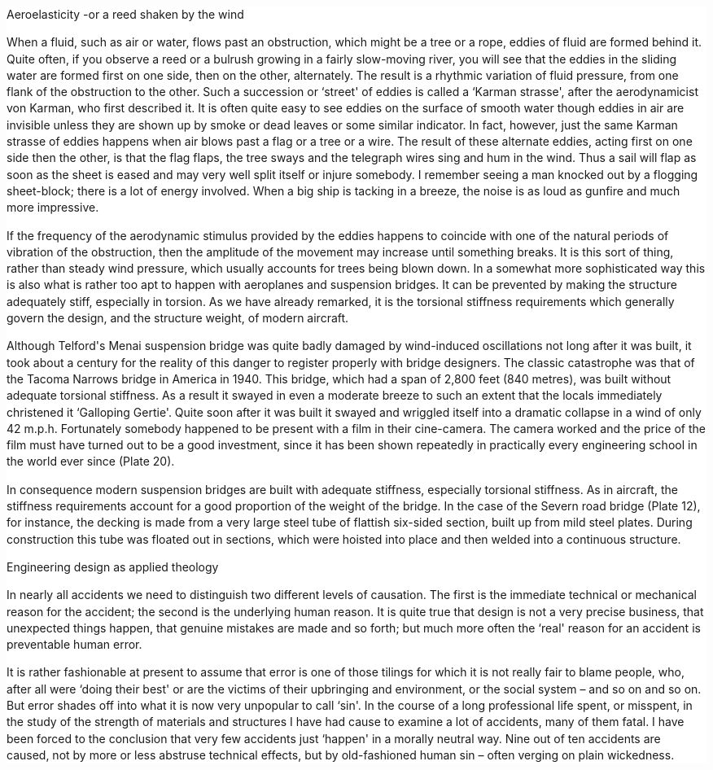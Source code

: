 Aeroelasticity -or a reed shaken by the wind

When a fluid, such as air or water, flows past an obstruction, which might be a tree or a rope, eddies of fluid are formed behind it. Quite often, if you observe a reed or a bulrush growing in a fairly slow-moving river, you will see that the eddies in the sliding water are formed first on one side, then on the other, alternately. The result is a rhythmic variation of fluid pressure, from one flank of the obstruction to the other. Such a succession or ‘street' of eddies is called a ‘Karman strasse', after the aerodynamicist von Karman, who first described it. It is often quite easy to see eddies on the surface of smooth water though eddies in air are invisible unless they are shown up by smoke or dead leaves or some similar indicator. In fact, however, just the same Karman strasse of eddies happens when air blows past a flag or a tree or a wire. The result of these alternate eddies, acting first on one side then the other, is that the flag flaps, the tree sways and the telegraph wires sing and hum in the wind. Thus a sail will flap as soon as the sheet is eased and may very well split itself or injure somebody. I remember seeing a man knocked out by a flogging sheet-block; there is a lot of energy involved. When a big ship is tacking in a breeze, the noise is as loud as gunfire and much more impressive.

If the frequency of the aerodynamic stimulus provided by the eddies happens to coincide with one of the natural periods of vibration of the obstruction, then the amplitude of the movement may increase until something breaks. It is this sort of thing, rather than steady wind pressure, which usually accounts for trees being blown down. In a somewhat more sophisticated way this is also what is rather too apt to happen with aeroplanes and suspension bridges. It can be prevented by making the structure adequately stiff, especially in torsion. As we have already remarked, it is the torsional stiffness requirements which generally govern the design, and the structure weight, of modern aircraft.

Although Telford's Menai suspension bridge was quite badly damaged by wind-induced oscillations not long after it was built, it took about a century for the reality of this danger to register properly with bridge designers. The classic catastrophe was that of the Tacoma Narrows bridge in America in 1940. This bridge, which had a span of 2,800 feet (840 metres), was built without adequate torsional stiffness. As a result it swayed in even a moderate breeze to such an extent that the locals immediately christened it ‘Galloping Gertie'. Quite soon after it was built it swayed and wriggled itself into a dramatic collapse in a wind of only 42 m.p.h. Fortunately somebody happened to be present with a film in their cine-camera. The camera worked and the price of the film must have turned out to be a good investment, since it has been shown repeatedly in practically every engineering school in the world ever since (Plate 20).

In consequence modern suspension bridges are built with adequate stiffness, especially torsional stiffness. As in aircraft, the stiffness requirements account for a good proportion of the weight of the bridge. In the case of the Severn road bridge (Plate 12), for instance, the decking is made from a very large steel tube of flattish six-sided section, built up from mild steel plates. During construction this tube was floated out in sections, which were hoisted into place and then welded into a continuous structure.

Engineering design as applied theology

In nearly all accidents we need to distinguish two different levels of causation. The first is the immediate technical or mechanical reason for the accident; the second is the underlying human reason. It is quite true that design is not a very precise business, that unexpected things happen, that genuine mistakes are made and so forth; but much more often the ‘real' reason for an accident is preventable human error.

It is rather fashionable at present to assume that error is one of those tilings for which it is not really fair to blame people, who, after all were ‘doing their best' or are the victims of their upbringing and environment, or the social system – and so on and so on. But error shades off into what it is now very unpopular to call ‘sin'. In the course of a long professional life spent, or misspent, in the study of the strength of materials and structures I have had cause to examine a lot of accidents, many of them fatal. I have been forced to the conclusion that very few accidents just ‘happen' in a morally neutral way. Nine out of ten accidents are caused, not by more or less abstruse technical effects, but by old-fashioned human sin – often verging on plain wickedness.
